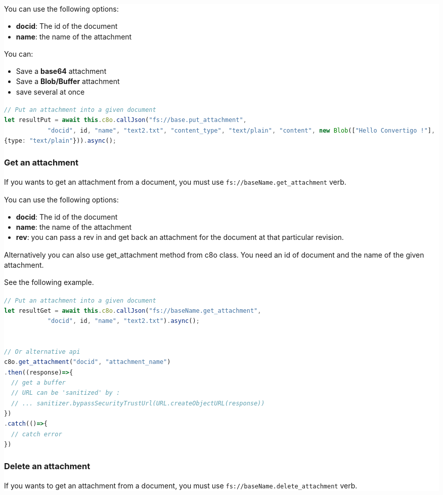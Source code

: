 You can use the following options:
* **docid**: The id of the document
* **name**: the name of the attachment

You can:
* Save a **base64** attachment
* Save a **Blob/Buffer** attachment
* save several at once

```typescript
// Put an attachment into a given document 
let resultPut = await this.c8o.callJson("fs://base.put_attachment", 
            "docid", id, "name", "text2.txt", "content_type", "text/plain", "content", new Blob(["Hello Convertigo !"], {type: "text/plain"})).async();

```

### Get an attachment ###

If you wants to get an attachment from a document, you must use ```fs://baseName.get_attachment``` verb.

You can use the following options:
* **docid**: The id of the document
* **name**: the name of the attachment
* **rev**: you can pass a rev in and get back an attachment for the document at that particular revision.

Alternatively you can also use get_attachment method from c8o class. You need an id of document and the name of the given attachment.

See the following example.

``` typescript
// Put an attachment into a given document 
let resultGet = await this.c8o.callJson("fs://baseName.get_attachment", 
            "docid", id, "name", "text2.txt").async();


// Or alternative api
c8o.get_attachment("docid", "attachment_name")
.then((response)=>{
  // get a buffer
  // URL can be 'sanitized' by :
  // ... sanitizer.bypassSecurityTrustUrl(URL.createObjectURL(response))
})
.catch(()=>{
  // catch error
})
```
### Delete an attachment ###
If you wants to get an attachment from a document, you must use ```fs://baseName.delete_attachment``` verb.
